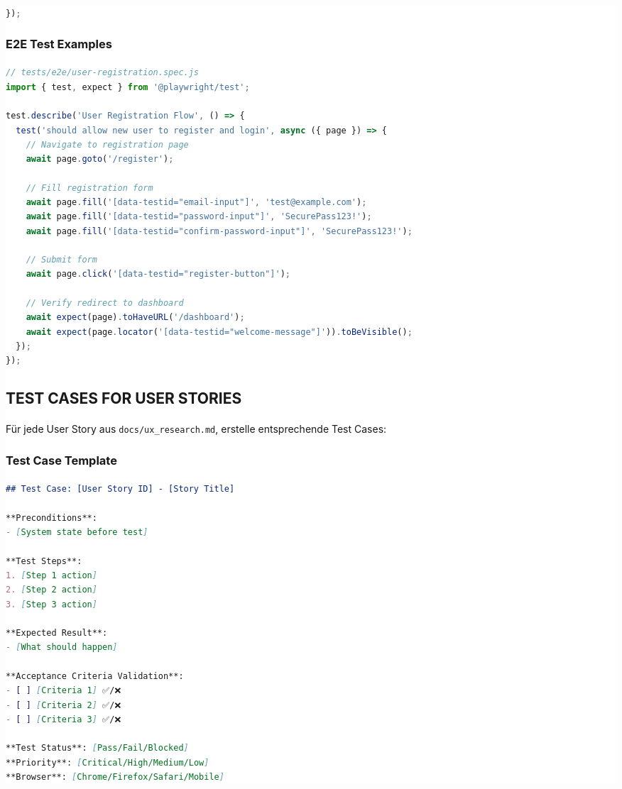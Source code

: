 ```javascript
});
```

### E2E Test Examples
```javascript
// tests/e2e/user-registration.spec.js
import { test, expect } from '@playwright/test';

test.describe('User Registration Flow', () => {
  test('should allow new user to register and login', async ({ page }) => {
    // Navigate to registration page
    await page.goto('/register');

    // Fill registration form
    await page.fill('[data-testid="email-input"]', 'test@example.com');
    await page.fill('[data-testid="password-input"]', 'SecurePass123!');
    await page.fill('[data-testid="confirm-password-input"]', 'SecurePass123!');

    // Submit form
    await page.click('[data-testid="register-button"]');

    // Verify redirect to dashboard
    await expect(page).toHaveURL('/dashboard');
    await expect(page.locator('[data-testid="welcome-message"]')).toBeVisible();
  });
});
```

## TEST CASES FOR USER STORIES

Für jede User Story aus `docs/ux_research.md`, erstelle entsprechende Test Cases:

### Test Case Template
```markdown
## Test Case: [User Story ID] - [Story Title]

**Preconditions**:
- [System state before test]

**Test Steps**:
1. [Step 1 action]
2. [Step 2 action]
3. [Step 3 action]

**Expected Result**:
- [What should happen]

**Acceptance Criteria Validation**:
- [ ] [Criteria 1] ✅/❌
- [ ] [Criteria 2] ✅/❌
- [ ] [Criteria 3] ✅/❌

**Test Status**: [Pass/Fail/Blocked]
**Priority**: [Critical/High/Medium/Low]
**Browser**: [Chrome/Firefox/Safari/Mobile]
```
